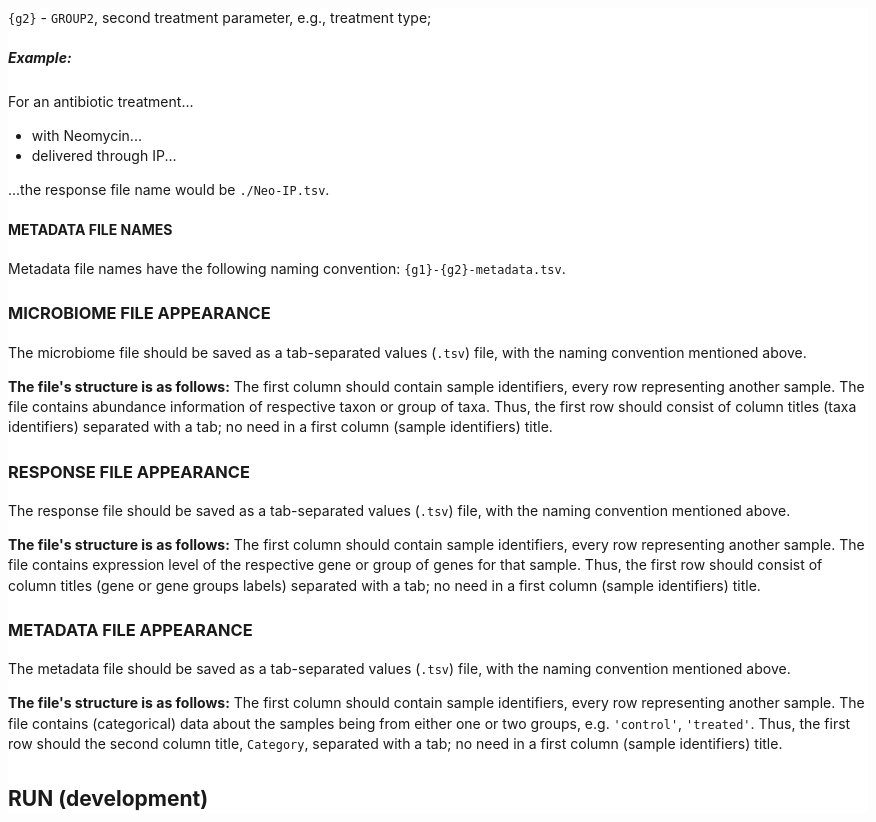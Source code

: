 `{g2}` - `GROUP2`, second treatment parameter, e.g., treatment type;

##### Example:

For an antibiotic treatment...

- with Neomycin...
- delivered through IP...

...the response file name would be `./Neo-IP.tsv`.

#### METADATA FILE NAMES

Metadata file names have the following naming convention: `{g1}-{g2}-metadata.tsv`.

### MICROBIOME FILE APPEARANCE

The microbiome file should be saved as a tab-separated values (`.tsv`) file, with the naming convention mentioned above.

**The file's structure is as follows:**
The first column should contain sample identifiers, every row representing another sample. The file contains abundance
information of respective taxon or group of taxa. Thus, the first row should consist of column titles (taxa
identifiers) separated with a tab; no need in a first column (sample identifiers) title.

### RESPONSE FILE APPEARANCE

The response file should be saved as a tab-separated values (`.tsv`) file, with the naming convention mentioned above.

**The file's structure is as follows:**
The first column should contain sample identifiers, every row representing another sample. The file contains expression
level of the respective gene or group of genes for that sample. Thus, the first row should consist of column titles
(gene or gene groups labels) separated with a tab; no need in a first column (sample identifiers) title.

### METADATA FILE APPEARANCE

The metadata file should be saved as a tab-separated values (`.tsv`) file, with the naming convention mentioned above.

**The file's structure is as follows:**
The first column should contain sample identifiers, every row representing another sample. The file contains
(categorical) data about the samples being from either one or two groups, e.g. `'control'`, `'treated'`. Thus,
the first row should the second column title, `Category`, separated with a tab; no need in a first column (sample
identifiers) title.

## RUN (development)
